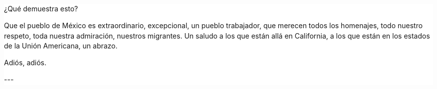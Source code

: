 ¿Qué demuestra esto?

Que el pueblo de México es extraordinario, excepcional, un pueblo trabajador,
que merecen todos los homenajes, todo nuestro respeto, toda nuestra
admiración, nuestros migrantes. Un saludo a los que están allá en California,
a los que están en los estados de la Unión Americana, un abrazo.

Adiós, adiós.

\---

